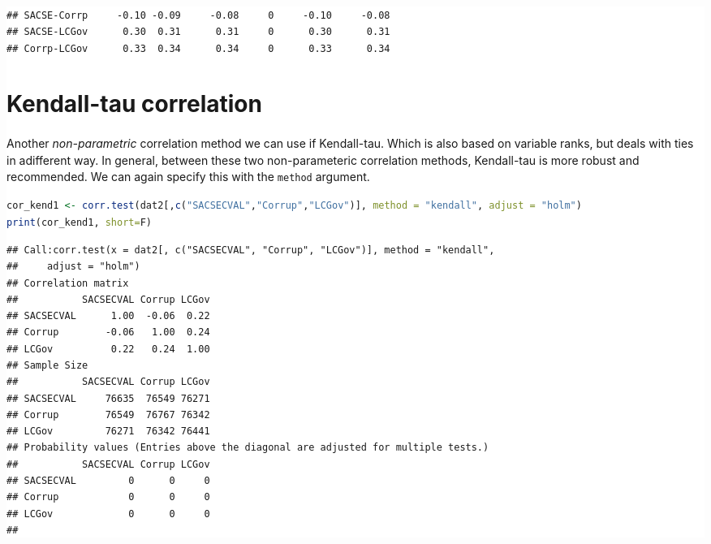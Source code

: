     ## SACSE-Corrp     -0.10 -0.09     -0.08     0     -0.10     -0.08
    ## SACSE-LCGov      0.30  0.31      0.31     0      0.30      0.31
    ## Corrp-LCGov      0.33  0.34      0.34     0      0.33      0.34

# Kendall-tau correlation

Another *non-parametric* correlation method we can use if Kendall-tau.
Which is also based on variable ranks, but deals with ties in adifferent
way. In general, between these two non-parameteric correlation methods,
Kendall-tau is more robust and recommended. We can again specify this
with the `method` argument.

``` r
cor_kend1 <- corr.test(dat2[,c("SACSECVAL","Corrup","LCGov")], method = "kendall", adjust = "holm")
print(cor_kend1, short=F)
```

    ## Call:corr.test(x = dat2[, c("SACSECVAL", "Corrup", "LCGov")], method = "kendall", 
    ##     adjust = "holm")
    ## Correlation matrix 
    ##           SACSECVAL Corrup LCGov
    ## SACSECVAL      1.00  -0.06  0.22
    ## Corrup        -0.06   1.00  0.24
    ## LCGov          0.22   0.24  1.00
    ## Sample Size 
    ##           SACSECVAL Corrup LCGov
    ## SACSECVAL     76635  76549 76271
    ## Corrup        76549  76767 76342
    ## LCGov         76271  76342 76441
    ## Probability values (Entries above the diagonal are adjusted for multiple tests.) 
    ##           SACSECVAL Corrup LCGov
    ## SACSECVAL         0      0     0
    ## Corrup            0      0     0
    ## LCGov             0      0     0
    ## 